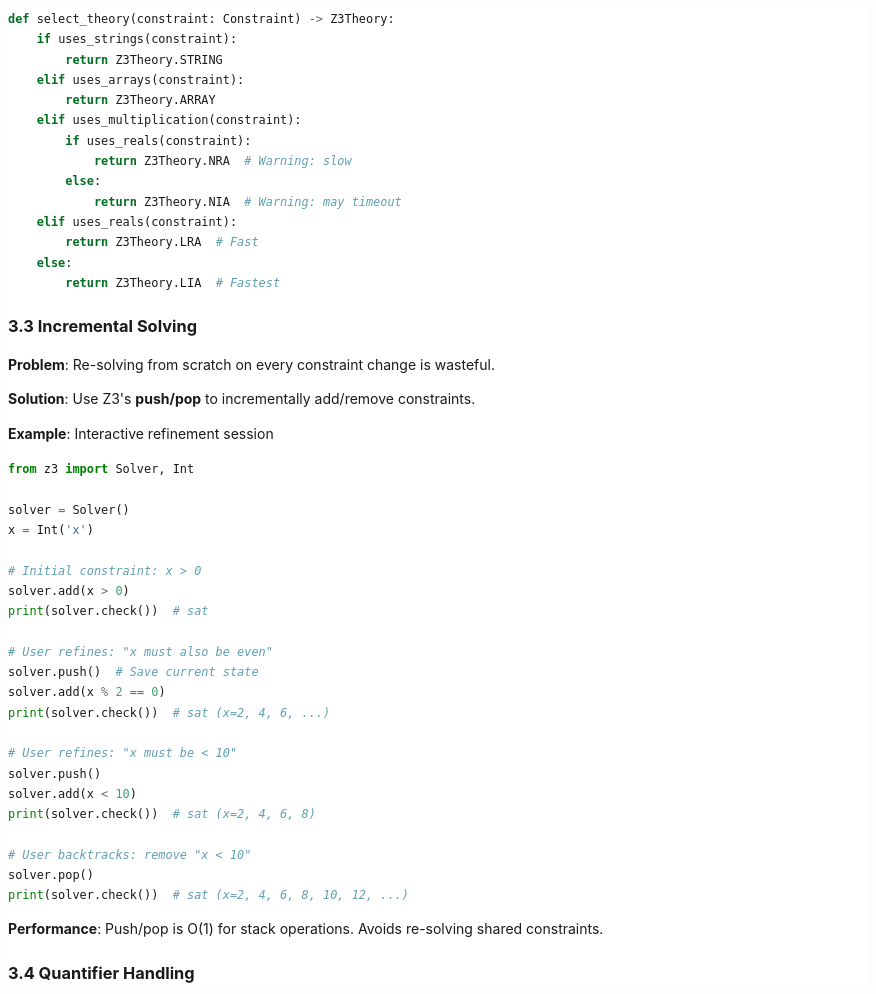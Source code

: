 ```python
def select_theory(constraint: Constraint) -> Z3Theory:
    if uses_strings(constraint):
        return Z3Theory.STRING
    elif uses_arrays(constraint):
        return Z3Theory.ARRAY
    elif uses_multiplication(constraint):
        if uses_reals(constraint):
            return Z3Theory.NRA  # Warning: slow
        else:
            return Z3Theory.NIA  # Warning: may timeout
    elif uses_reals(constraint):
        return Z3Theory.LRA  # Fast
    else:
        return Z3Theory.LIA  # Fastest
```

### 3.3 Incremental Solving

**Problem**: Re-solving from scratch on every constraint change is wasteful.

**Solution**: Use Z3's **push/pop** to incrementally add/remove constraints.

**Example**: Interactive refinement session

```python
from z3 import Solver, Int

solver = Solver()
x = Int('x')

# Initial constraint: x > 0
solver.add(x > 0)
print(solver.check())  # sat

# User refines: "x must also be even"
solver.push()  # Save current state
solver.add(x % 2 == 0)
print(solver.check())  # sat (x=2, 4, 6, ...)

# User refines: "x must be < 10"
solver.push()
solver.add(x < 10)
print(solver.check())  # sat (x=2, 4, 6, 8)

# User backtracks: remove "x < 10"
solver.pop()
print(solver.check())  # sat (x=2, 4, 6, 8, 10, 12, ...)
```

**Performance**: Push/pop is O(1) for stack operations. Avoids re-solving shared constraints.

### 3.4 Quantifier Handling
